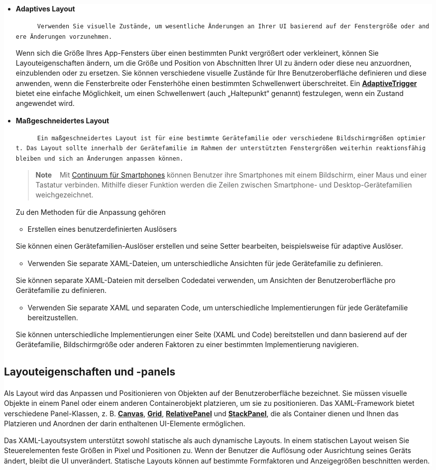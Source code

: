 - **Adaptives Layout**
              
            Verwenden Sie visuelle Zustände, um wesentliche Änderungen an Ihrer UI basierend auf der Fenstergröße oder andere Änderungen vorzunehmen.

    Wenn sich die Größe Ihres App-Fensters über einen bestimmten Punkt vergrößert oder verkleinert, können Sie Layouteigenschaften ändern, um die Größe und Position von Abschnitten Ihrer UI zu ändern oder diese neu anzuordnen, einzublenden oder zu ersetzen. Sie können verschiedene visuelle Zustände für Ihre Benutzeroberfläche definieren und diese anwenden, wenn die Fensterbreite oder Fensterhöhe einen bestimmten Schwellenwert überschreitet. Ein [**AdaptiveTrigger**](https://msdn.microsoft.com/library/windows/apps/xaml/windows.ui.xaml.adaptivetrigger.aspx) bietet eine einfache Möglichkeit, um einen Schwellenwert (auch „Haltepunkt“ genannt) festzulegen, wenn ein Zustand angewendet wird.

- **Maßgeschneidertes Layout**
              
            Ein maßgeschneidertes Layout ist für eine bestimmte Gerätefamilie oder verschiedene Bildschirmgrößen optimiert. Das Layout sollte innerhalb der Gerätefamilie im Rahmen der unterstützten Fenstergrößen weiterhin reaktionsfähig bleiben und sich an Änderungen anpassen können.
    > **Note**
            &nbsp;&nbsp; Mit [Continuum für Smartphones](http://go.microsoft.com/fwlink/p/?LinkID=699431) können Benutzer ihre Smartphones mit einem Bildschirm, einer Maus und einer Tastatur verbinden. Mithilfe dieser Funktion werden die Zeilen zwischen Smartphone- und Desktop-Gerätefamilien weichgezeichnet.

    Zu den Methoden für die Anpassung gehören
    - Erstellen eines benutzerdefinierten Auslösers

    Sie können einen Gerätefamilien-Auslöser erstellen und seine Setter bearbeiten, beispielsweise für adaptive Auslöser.

    - Verwenden Sie separate XAML-Dateien, um unterschiedliche Ansichten für jede Gerätefamilie zu definieren.

    Sie können separate XAML-Dateien mit derselben Codedatei verwenden, um Ansichten der Benutzeroberfläche pro Gerätefamilie zu definieren.

    - Verwenden Sie separate XAML und separaten Code, um unterschiedliche Implementierungen für jede Gerätefamilie bereitzustellen.

    Sie können unterschiedliche Implementierungen einer Seite (XAML und Code) bereitstellen und dann basierend auf der Gerätefamilie, Bildschirmgröße oder anderen Faktoren zu einer bestimmten Implementierung navigieren.

## Layouteigenschaften und -panels

Als Layout wird das Anpassen und Positionieren von Objekten auf der Benutzeroberfläche bezeichnet. Sie müssen visuelle Objekte in einem Panel oder einem anderen Containerobjekt platzieren, um sie zu positionieren. Das XAML-Framework bietet verschiedene Panel-Klassen, z. B. [**Canvas**](https://msdn.microsoft.com/library/windows/apps/xaml/windows.ui.xaml.controls.canvas.aspx), [**Grid**](https://msdn.microsoft.com/library/windows/apps/xaml/windows.ui.xaml.controls.grid.aspx), [**RelativePanel**](https://msdn.microsoft.com/library/windows/apps/xaml/windows.ui.xaml.controls.relativepanel.aspx) und [**StackPanel**](https://msdn.microsoft.com/library/windows/apps/xaml/windows.ui.xaml.controls.stackpanel.aspx), die als Container dienen und Ihnen das Platzieren und Anordnen der darin enthaltenen UI-Elemente ermöglichen.

Das XAML-Layoutsystem unterstützt sowohl statische als auch dynamische Layouts. In einem statischen Layout weisen Sie Steuerelementen feste Größen in Pixel und Positionen zu. Wenn der Benutzer die Auflösung oder Ausrichtung seines Geräts ändert, bleibt die UI unverändert. Statische Layouts können auf bestimmte Formfaktoren und Anzeigegrößen beschnitten werden.

